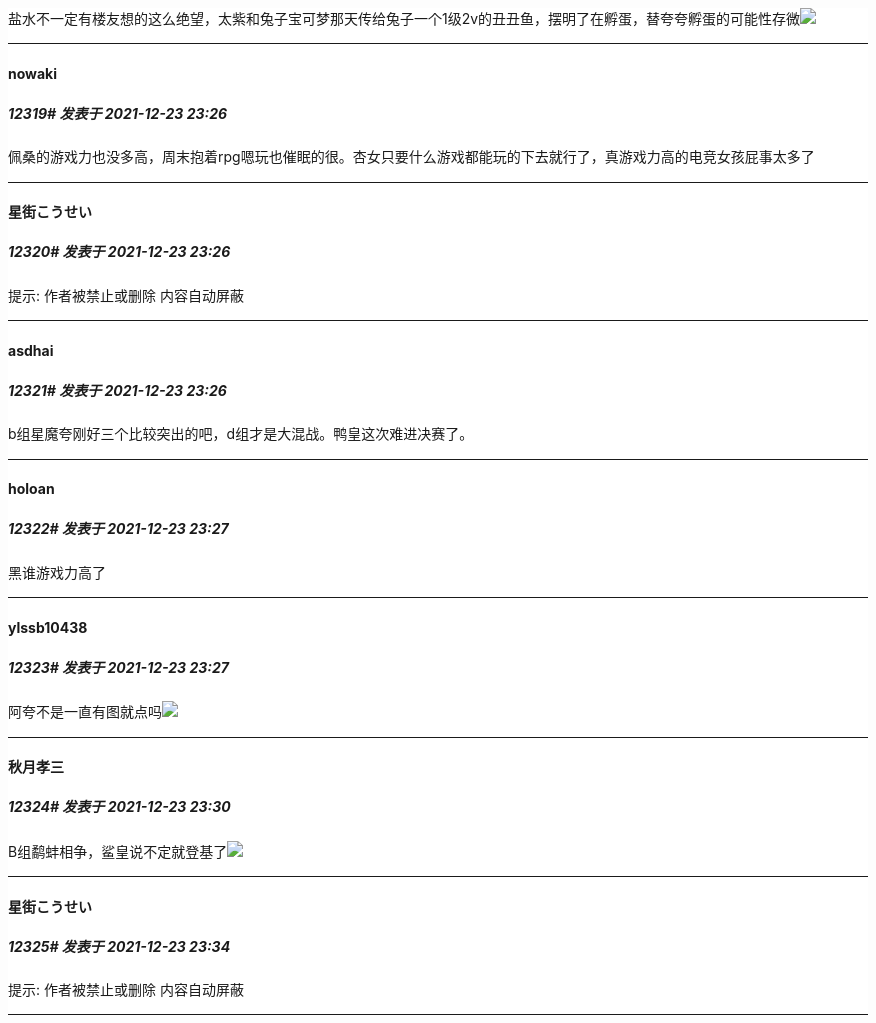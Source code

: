 盐水不一定有楼友想的这么绝望，太紫和兔子宝可梦那天传给兔子一个1级2v的丑丑鱼，摆明了在孵蛋，替夸夸孵蛋的可能性存微<img src="https://static.saraba1st.com/image/smiley/face2017/067.png" referrerpolicy="no-referrer">

*****

####  nowaki  
##### 12319#       发表于 2021-12-23 23:26

佩桑的游戏力也没多高，周末抱着rpg嗯玩也催眠的很。杏女只要什么游戏都能玩的下去就行了，真游戏力高的电竞女孩屁事太多了

*****

####  星街こうせい  
##### 12320#       发表于 2021-12-23 23:26

提示: 作者被禁止或删除 内容自动屏蔽

*****

####  asdhai  
##### 12321#       发表于 2021-12-23 23:26

b组星魔夸刚好三个比较突出的吧，d组才是大混战。鸭皇这次难进决赛了。

*****

####  holoan  
##### 12322#       发表于 2021-12-23 23:27

黑谁游戏力高了

*****

####  ylssb10438  
##### 12323#       发表于 2021-12-23 23:27

阿夸不是一直有图就点吗<img src="https://static.saraba1st.com/image/smiley/face2017/009.gif" referrerpolicy="no-referrer">

*****

####  秋月孝三  
##### 12324#       发表于 2021-12-23 23:30

B组鹬蚌相争，鲨皇说不定就登基了<img src="https://static.saraba1st.com/image/smiley/face2017/048.png" referrerpolicy="no-referrer">

*****

####  星街こうせい  
##### 12325#       发表于 2021-12-23 23:34

提示: 作者被禁止或删除 内容自动屏蔽

*****
